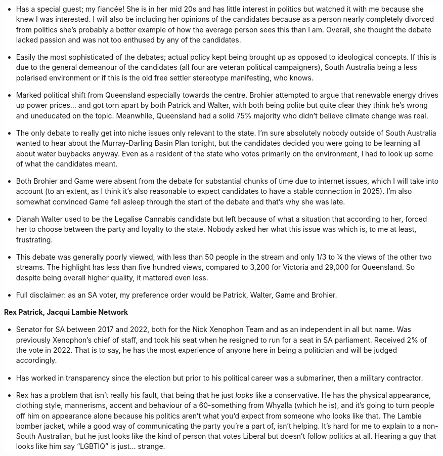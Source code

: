 
-	Has a special guest; my fiancée!  She is in her mid 20s and has little interest in politics but watched it with me because she knew I was interested.  I will also be including her opinions of the candidates because as a person nearly completely divorced from politics she’s probably a better example of how the average person sees this than I am.  Overall, she thought the debate lacked passion and was not too enthused by any of the candidates. 

-	Easily the most sophisticated of the debates; actual policy kept being brought up as opposed to ideological concepts.  If this is due to the general demeanour of the candidates (all four are veteran political campaigners), South Australia being a less polarised environment or if this is the old free settler stereotype manifesting, who knows.

-	Marked political shift from Queensland especially towards the centre.  Brohier attempted to argue that renewable energy drives up power prices… and got torn apart by both Patrick and Walter, with both being polite but quite clear they think he’s wrong and uneducated on the topic.  Meanwhile, Queensland had a solid 75% majority who didn’t believe climate change was real.

-	The only debate to really get into niche issues only relevant to the state.  I’m sure absolutely nobody outside of South Australia wanted to hear about the Murray-Darling Basin Plan tonight, but the candidates decided you were going to be learning all about water buybacks anyway.  Even as a resident of the state who votes primarily on the environment, I had to look up some of what the candidates meant.

-	Both Brohier and Game were absent from the debate for substantial chunks of time due to internet issues, which I will take into account (to an extent, as I think it’s also reasonable to expect candidates to have a stable connection in 2025).  I’m also somewhat convinced Game fell asleep through the start of the debate and that’s why she was late.

-	Dianah Walter used to be the Legalise Cannabis candidate but left because of what a situation that according to her, forced her to choose between the party and loyalty to the state.  Nobody asked her what this issue was which is, to me at least, frustrating.

-	This debate was generally poorly viewed, with less than 50 people in the stream and only 1/3 to ¼ the views of the other two streams.  The highlight has less than five hundred views, compared to 3,200 for Victoria and 29,000 for Queensland.  So despite being overall higher quality, it mattered even less.

-	Full disclaimer: as an SA voter, my preference order would be Patrick, Walter, Game and Brohier.

**Rex Patrick, Jacqui Lambie Network**

-	Senator for SA between 2017 and 2022, both for the Nick Xenophon Team and as an independent in all but name.  Was previously Xenophon’s chief of staff, and took his seat when he resigned to run for a seat in SA parliament.  Received 2% of the vote in 2022.  That is to say, he has the most experience of anyone here in being a politician and will be judged accordingly.  

-	Has worked in transparency since the election but prior to his political career was a submariner, then a military contractor.

-	Rex has a problem that isn’t really his fault, that being that he just *looks* like a conservative.  He has the physical appearance, clothing style, mannerisms, accent and behaviour of a 60-something from Whyalla (which he is), and it’s going to turn people off him on appearance alone because his politics aren’t what you’d expect from someone who looks like that.  The Lambie bomber jacket, while a good way of communicating the party you’re a part of, isn’t helping.  It’s hard for me to explain to a non-South Australian, but he just looks like the kind of person that votes Liberal but doesn’t follow politics at all.  Hearing a guy that looks like him say “LGBTIQ” is just… strange.
